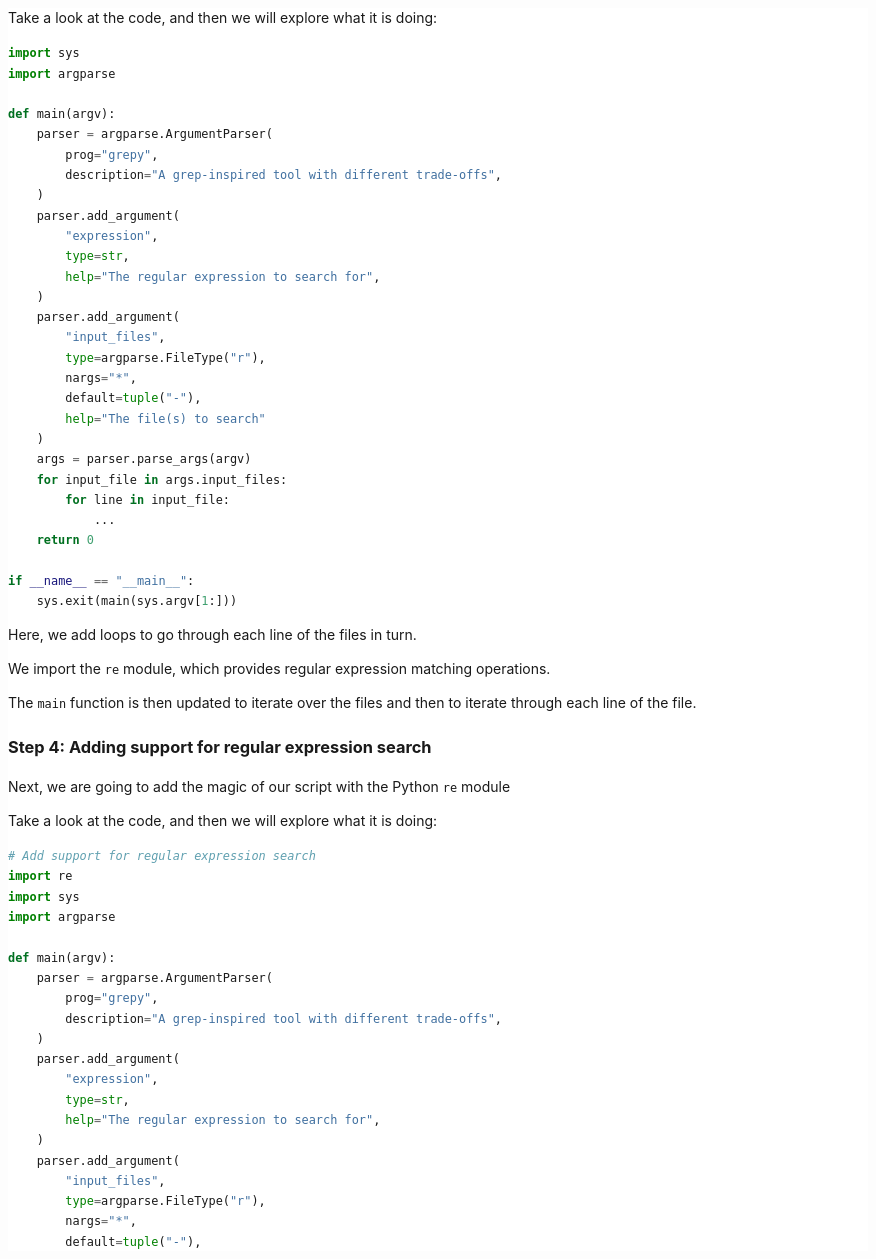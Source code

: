 Take a look at the code, and then we will explore what it is doing:

```python
import sys
import argparse

def main(argv):
    parser = argparse.ArgumentParser(
        prog="grepy",
        description="A grep-inspired tool with different trade-offs",
    )
    parser.add_argument(
        "expression",
        type=str,
        help="The regular expression to search for",
    )
    parser.add_argument(
        "input_files",
        type=argparse.FileType("r"),
        nargs="*",
        default=tuple("-"),
        help="The file(s) to search"
    )
    args = parser.parse_args(argv)
    for input_file in args.input_files:
        for line in input_file:
            ...
    return 0

if __name__ == "__main__":
    sys.exit(main(sys.argv[1:]))
```

Here, we add loops to go through each line of the files in turn.

We import the `re` module, which provides regular expression matching operations.

The `main` function is then updated to iterate over the files and then to iterate through each line of the file.

### Step 4: Adding support for regular expression search

Next, we are going to add the magic of our script with the Python `re` module

Take a look at the code, and then we will explore what it is doing:

```python
# Add support for regular expression search
import re
import sys
import argparse

def main(argv):
    parser = argparse.ArgumentParser(
        prog="grepy",
        description="A grep-inspired tool with different trade-offs",
    )
    parser.add_argument(
        "expression",
        type=str,
        help="The regular expression to search for",
    )
    parser.add_argument(
        "input_files",
        type=argparse.FileType("r"),
        nargs="*",
        default=tuple("-"),
```